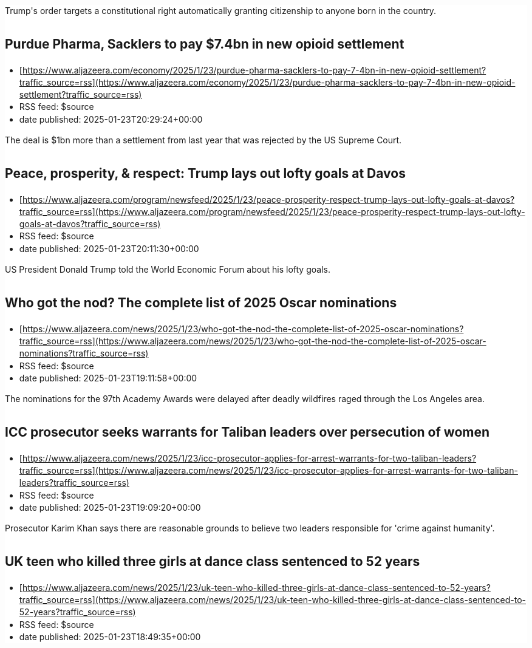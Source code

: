 Trump&#039;s order targets a constitutional right automatically granting citizenship to anyone born in the country.

## Purdue Pharma, Sacklers to pay $7.4bn in new opioid settlement
 - [https://www.aljazeera.com/economy/2025/1/23/purdue-pharma-sacklers-to-pay-7-4bn-in-new-opioid-settlement?traffic_source=rss](https://www.aljazeera.com/economy/2025/1/23/purdue-pharma-sacklers-to-pay-7-4bn-in-new-opioid-settlement?traffic_source=rss)
 - RSS feed: $source
 - date published: 2025-01-23T20:29:24+00:00

The deal is $1bn more than a settlement from last year that was rejected by the US Supreme Court.

## Peace, prosperity, & respect: Trump lays out lofty goals at Davos
 - [https://www.aljazeera.com/program/newsfeed/2025/1/23/peace-prosperity-respect-trump-lays-out-lofty-goals-at-davos?traffic_source=rss](https://www.aljazeera.com/program/newsfeed/2025/1/23/peace-prosperity-respect-trump-lays-out-lofty-goals-at-davos?traffic_source=rss)
 - RSS feed: $source
 - date published: 2025-01-23T20:11:30+00:00

US President Donald Trump told the World Economic Forum about his lofty goals.

## Who got the nod? The complete list of 2025 Oscar nominations
 - [https://www.aljazeera.com/news/2025/1/23/who-got-the-nod-the-complete-list-of-2025-oscar-nominations?traffic_source=rss](https://www.aljazeera.com/news/2025/1/23/who-got-the-nod-the-complete-list-of-2025-oscar-nominations?traffic_source=rss)
 - RSS feed: $source
 - date published: 2025-01-23T19:11:58+00:00

The nominations for the 97th Academy Awards were delayed after deadly wildfires raged through the Los Angeles area.

## ICC prosecutor seeks warrants for Taliban leaders over persecution of women
 - [https://www.aljazeera.com/news/2025/1/23/icc-prosecutor-applies-for-arrest-warrants-for-two-taliban-leaders?traffic_source=rss](https://www.aljazeera.com/news/2025/1/23/icc-prosecutor-applies-for-arrest-warrants-for-two-taliban-leaders?traffic_source=rss)
 - RSS feed: $source
 - date published: 2025-01-23T19:09:20+00:00

Prosecutor Karim Khan says there are reasonable grounds to believe two leaders responsible for &#039;crime against humanity&#039;.

## UK teen who killed three girls at dance class sentenced to 52 years
 - [https://www.aljazeera.com/news/2025/1/23/uk-teen-who-killed-three-girls-at-dance-class-sentenced-to-52-years?traffic_source=rss](https://www.aljazeera.com/news/2025/1/23/uk-teen-who-killed-three-girls-at-dance-class-sentenced-to-52-years?traffic_source=rss)
 - RSS feed: $source
 - date published: 2025-01-23T18:49:35+00:00
